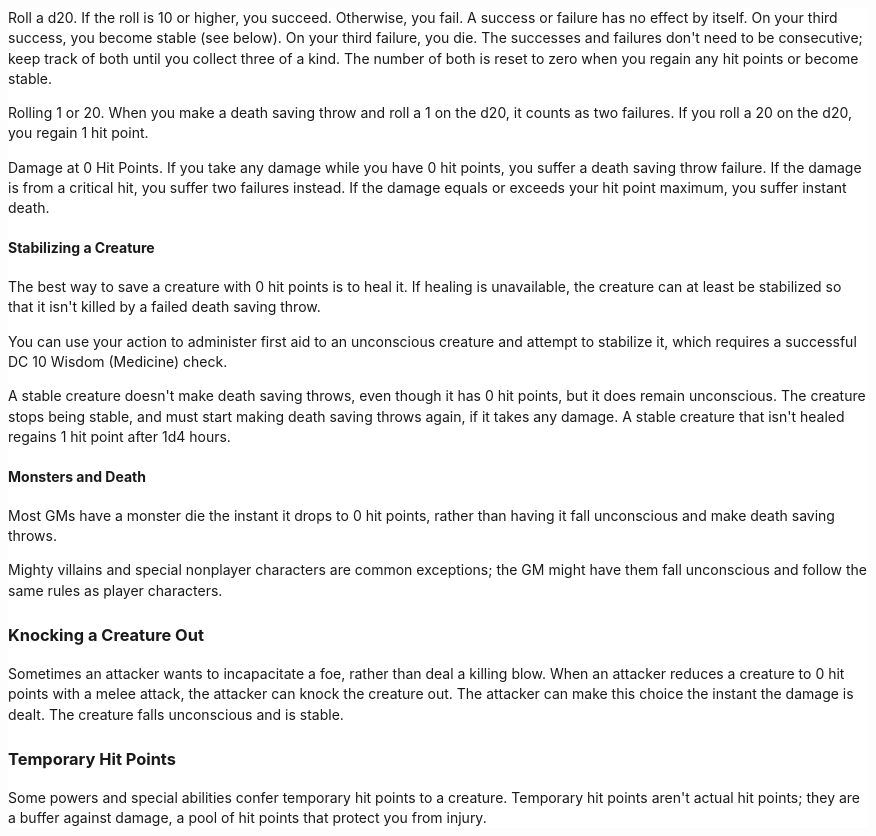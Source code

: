 Roll a d20. If the roll is 10 or higher, you succeed. Otherwise, you fail. A success or failure has no effect by itself.
On your third success, you become stable (see below). On your third failure, you die. The successes and failures don't
need to be consecutive; keep track of both until you collect three of a kind. The number of both is reset to zero when
you regain any hit points or become stable.

Rolling 1 or 20. When you make a death saving throw and roll a 1 on the d20, it counts as two failures. If you roll a 20
on the d20, you regain 1 hit point.

Damage at 0 Hit Points. If you take any damage while you have 0 hit points, you suffer a death saving throw failure. If
the damage is from a critical hit, you suffer two failures instead. If the damage equals or exceeds your hit point maximum,
you suffer instant death.

#### Stabilizing a Creature
The best way to save a creature with 0 hit points is to heal it. If healing is unavailable, the creature can at least be
stabilized so that it isn't killed by a failed death saving throw.

You can use your action to administer first aid to an unconscious creature and attempt to stabilize it, which requires a
successful DC 10 Wisdom (Medicine) check.

A stable creature doesn't make death saving throws, even though it has 0 hit points, but it does remain unconscious.
The creature stops being stable, and must start making death saving throws again, if it takes any damage. A stable
creature that isn't healed regains 1 hit point after 1d4 hours.

#### Monsters and Death
Most GMs have a monster die the instant it drops to 0 hit points, rather than having it fall unconscious and make
death saving throws.

Mighty villains and special nonplayer characters are common exceptions; the GM might have them fall unconscious and
follow the same rules as player characters.



### Knocking a Creature Out
Sometimes an attacker wants to incapacitate a foe, rather than deal a killing blow. When an attacker reduces a creature
to 0 hit points with a melee attack, the attacker can knock the creature out. The attacker can make this choice the
instant the damage is dealt. The creature falls unconscious and is stable.



### Temporary Hit Points
Some powers and special abilities confer temporary hit points to a creature. Temporary hit points aren't actual hit points;
they are a buffer against damage, a pool of hit points that protect you from injury.
